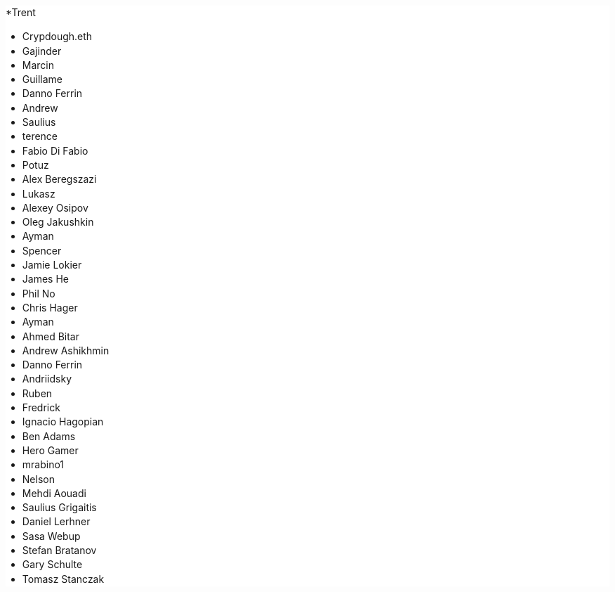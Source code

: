 *Trent
* Crypdough.eth
* Gajinder
* Marcin
* Guillame
* Danno Ferrin
* Andrew 
* Saulius
* terence
* Fabio Di Fabio
* Potuz
* Alex Beregszazi
* Lukasz
* Alexey Osipov
* Oleg Jakushkin
* Ayman
* Spencer
* Jamie Lokier
* James He
* Phil No
* Chris Hager
* Ayman
* Ahmed Bitar
* Andrew Ashikhmin
* Danno Ferrin
* Andriidsky
* Ruben
* Fredrick
* Ignacio Hagopian
* Ben Adams
* Hero Gamer
* mrabino1
* Nelson
* Mehdi Aouadi
* Saulius Grigaitis
* Daniel Lerhner
* Sasa Webup
* Stefan Bratanov
* Gary Schulte
* Tomasz Stanczak






























